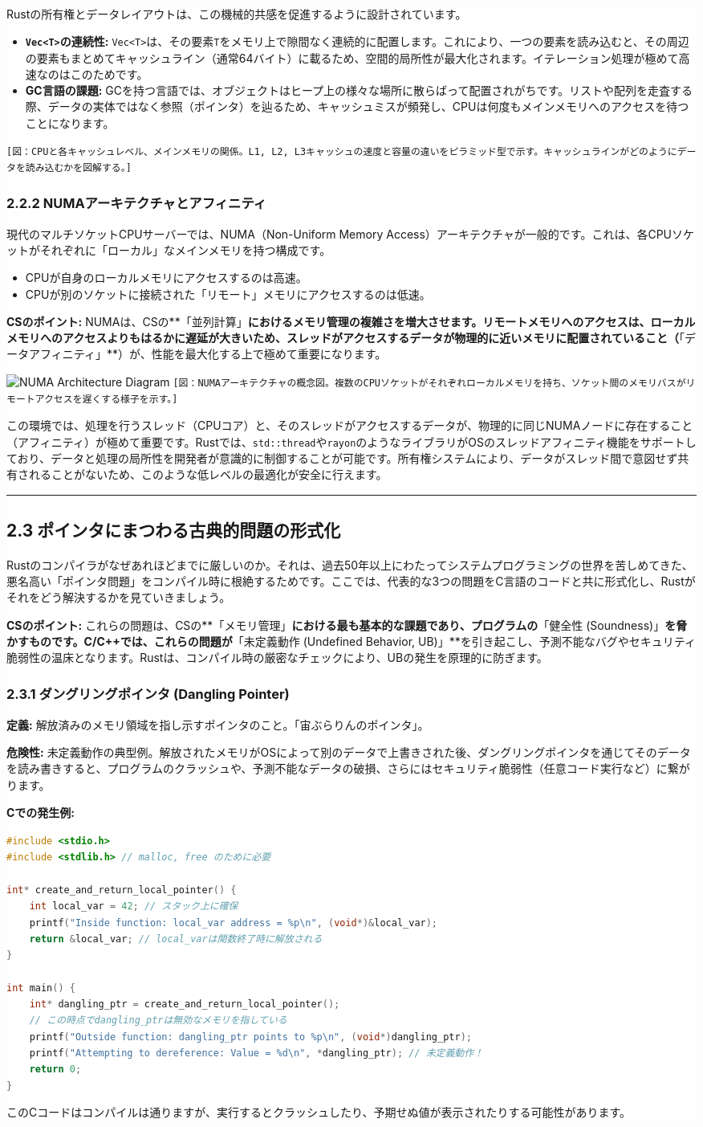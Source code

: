 Rustの所有権とデータレイアウトは、この機械的共感を促進するように設計されています。

- **`Vec<T>`の連続性:** `Vec<T>`は、その要素`T`をメモリ上で隙間なく連続的に配置します。これにより、一つの要素を読み込むと、その周辺の要素もまとめてキャッシュライン（通常64バイト）に載るため、空間的局所性が最大化されます。イテレーション処理が極めて高速なのはこのためです。
- **GC言語の課題:** GCを持つ言語では、オブジェクトはヒープ上の様々な場所に散らばって配置されがちです。リストや配列を走査する際、データの実体ではなく参照（ポインタ）を辿るため、キャッシュミスが頻発し、CPUは何度もメインメモリへのアクセスを待つことになります。

`[図：CPUと各キャッシュレベル、メインメモリの関係。L1, L2, L3キャッシュの速度と容量の違いをピラミッド型で示す。キャッシュラインがどのようにデータを読み込むかを図解する。]`

### 2.2.2 NUMAアーキテクチャとアフィニティ

現代のマルチソケットCPUサーバーでは、NUMA（Non-Uniform Memory Access）アーキテクチャが一般的です。これは、各CPUソケットがそれぞれに「ローカル」なメインメモリを持つ構成です。

- CPUが自身のローカルメモリにアクセスするのは高速。
- CPUが別のソケットに接続された「リモート」メモリにアクセスするのは低速。

**CSのポイント:** NUMAは、CSの**「並列計算」**におけるメモリ管理の複雑さを増大させます。リモートメモリへのアクセスは、ローカルメモリへのアクセスよりもはるかに遅延が大きいため、スレッドがアクセスするデータが物理的に近いメモリに配置されていること（**「データアフィニティ」**）が、性能を最大化する上で極めて重要になります。

![NUMA Architecture Diagram](assets/images/diagrams/numa.png) 
`[図：NUMAアーキテクチャの概念図。複数のCPUソケットがそれぞれローカルメモリを持ち、ソケット間のメモリバスがリモートアクセスを遅くする様子を示す。]`

この環境では、処理を行うスレッド（CPUコア）と、そのスレッドがアクセスするデータが、物理的に同じNUMAノードに存在すること（アフィニティ）が極めて重要です。Rustでは、`std::thread`や`rayon`のようなライブラリがOSのスレッドアフィニティ機能をサポートしており、データと処理の局所性を開発者が意識的に制御することが可能です。所有権システムにより、データがスレッド間で意図せず共有されることがないため、このような低レベルの最適化が安全に行えます。

---

## 2.3 ポインタにまつわる古典的問題の形式化

Rustのコンパイラがなぜあれほどまでに厳しいのか。それは、過去50年以上にわたってシステムプログラミングの世界を苦しめてきた、悪名高い「ポインタ問題」をコンパイル時に根絶するためです。ここでは、代表的な3つの問題をC言語のコードと共に形式化し、Rustがそれをどう解決するかを見ていきましょう。

**CSのポイント:** これらの問題は、CSの**「メモリ管理」**における最も基本的な課題であり、プログラムの**「健全性 (Soundness)」**を脅かすものです。C/C++では、これらの問題が**「未定義動作 (Undefined Behavior, UB)」**を引き起こし、予測不能なバグやセキュリティ脆弱性の温床となります。Rustは、コンパイル時の厳密なチェックにより、UBの発生を原理的に防ぎます。

### 2.3.1 ダングリングポインタ (Dangling Pointer)

**定義:** 解放済みのメモリ領域を指し示すポインタのこと。「宙ぶらりんのポインタ」。

**危険性:** 未定義動作の典型例。解放されたメモリがOSによって別のデータで上書きされた後、ダングリングポインタを通じてそのデータを読み書きすると、プログラムのクラッシュや、予測不能なデータの破損、さらにはセキュリティ脆弱性（任意コード実行など）に繋がります。

**Cでの発生例:**
```c
#include <stdio.h>
#include <stdlib.h> // malloc, free のために必要

int* create_and_return_local_pointer() {
    int local_var = 42; // スタック上に確保
    printf("Inside function: local_var address = %p\n", (void*)&local_var);
    return &local_var; // local_varは関数終了時に解放される
}

int main() {
    int* dangling_ptr = create_and_return_local_pointer();
    // この時点でdangling_ptrは無効なメモリを指している
    printf("Outside function: dangling_ptr points to %p\n", (void*)dangling_ptr);
    printf("Attempting to dereference: Value = %d\n", *dangling_ptr); // 未定義動作！
    return 0;
}
```
このCコードはコンパイルは通りますが、実行するとクラッシュしたり、予期せぬ値が表示されたりする可能性があります。
